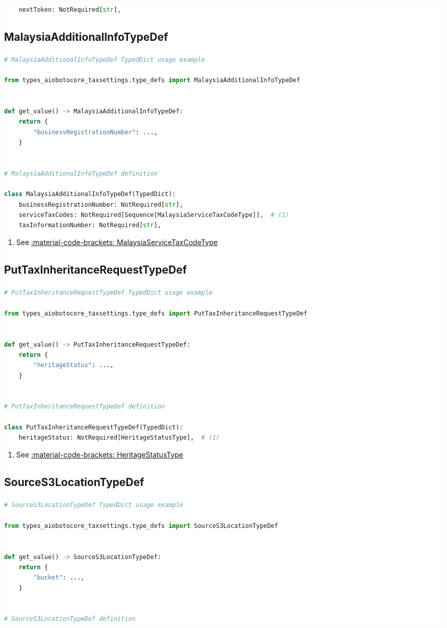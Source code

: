```python
    nextToken: NotRequired[str],
```

## MalaysiaAdditionalInfoTypeDef

```python
# MalaysiaAdditionalInfoTypeDef TypedDict usage example

from types_aiobotocore_taxsettings.type_defs import MalaysiaAdditionalInfoTypeDef


def get_value() -> MalaysiaAdditionalInfoTypeDef:
    return {
        "businessRegistrationNumber": ...,
    }


# MalaysiaAdditionalInfoTypeDef definition

class MalaysiaAdditionalInfoTypeDef(TypedDict):
    businessRegistrationNumber: NotRequired[str],
    serviceTaxCodes: NotRequired[Sequence[MalaysiaServiceTaxCodeType]],  # (1)
    taxInformationNumber: NotRequired[str],
```

1. See [:material-code-brackets: MalaysiaServiceTaxCodeType](./literals.md#malaysiaservicetaxcodetype) 
## PutTaxInheritanceRequestTypeDef

```python
# PutTaxInheritanceRequestTypeDef TypedDict usage example

from types_aiobotocore_taxsettings.type_defs import PutTaxInheritanceRequestTypeDef


def get_value() -> PutTaxInheritanceRequestTypeDef:
    return {
        "heritageStatus": ...,
    }


# PutTaxInheritanceRequestTypeDef definition

class PutTaxInheritanceRequestTypeDef(TypedDict):
    heritageStatus: NotRequired[HeritageStatusType],  # (1)
```

1. See [:material-code-brackets: HeritageStatusType](./literals.md#heritagestatustype) 
## SourceS3LocationTypeDef

```python
# SourceS3LocationTypeDef TypedDict usage example

from types_aiobotocore_taxsettings.type_defs import SourceS3LocationTypeDef


def get_value() -> SourceS3LocationTypeDef:
    return {
        "bucket": ...,
    }


# SourceS3LocationTypeDef definition
```